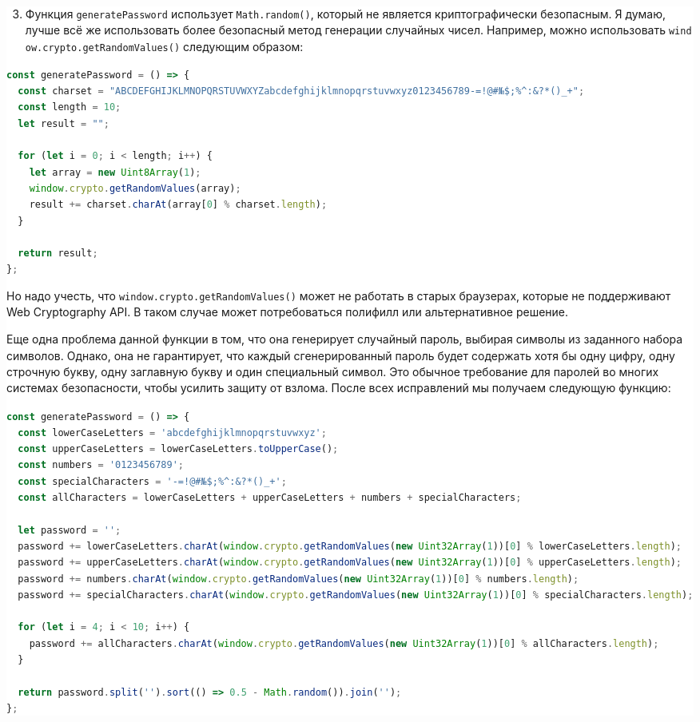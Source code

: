 3) Функция `generatePassword` использует `Math.random()`, который не является криптографически безопасным. Я думаю, лучше всё же использовать более безопасный метод генерации случайных чисел. Например, можно использовать `window.crypto.getRandomValues()` следующим образом:

```javascript
const generatePassword = () => {
  const charset = "ABCDEFGHIJKLMNOPQRSTUVWXYZabcdefghijklmnopqrstuvwxyz0123456789-=!@#№$;%^:&?*()_+";
  const length = 10;
  let result = "";

  for (let i = 0; i < length; i++) {
    let array = new Uint8Array(1);
    window.crypto.getRandomValues(array);
    result += charset.charAt(array[0] % charset.length);
  }

  return result;
};
```

Но надо учесть, что `window.crypto.getRandomValues()` может не работать в старых браузерах, которые не поддерживают Web Cryptography API. В таком случае может потребоваться полифилл или альтернативное решение.

Еще одна проблема данной функции в том, что она генерирует случайный пароль, выбирая символы из заданного набора символов. Однако, она не гарантирует, что каждый сгенерированный пароль будет содержать хотя бы одну цифру, одну строчную букву, одну заглавную букву и один специальный символ. Это обычное требование для паролей во многих системах безопасности, чтобы усилить защиту от взлома. После всех исправлений мы получаем следующую функцию:

```javascript
const generatePassword = () => {
  const lowerCaseLetters = 'abcdefghijklmnopqrstuvwxyz';
  const upperCaseLetters = lowerCaseLetters.toUpperCase();
  const numbers = '0123456789';
  const specialCharacters = '-=!@#№$;%^:&?*()_+';
  const allCharacters = lowerCaseLetters + upperCaseLetters + numbers + specialCharacters;

  let password = '';
  password += lowerCaseLetters.charAt(window.crypto.getRandomValues(new Uint32Array(1))[0] % lowerCaseLetters.length);
  password += upperCaseLetters.charAt(window.crypto.getRandomValues(new Uint32Array(1))[0] % upperCaseLetters.length);
  password += numbers.charAt(window.crypto.getRandomValues(new Uint32Array(1))[0] % numbers.length);
  password += specialCharacters.charAt(window.crypto.getRandomValues(new Uint32Array(1))[0] % specialCharacters.length);

  for (let i = 4; i < 10; i++) {
    password += allCharacters.charAt(window.crypto.getRandomValues(new Uint32Array(1))[0] % allCharacters.length);
  }

  return password.split('').sort(() => 0.5 - Math.random()).join('');
};
```
